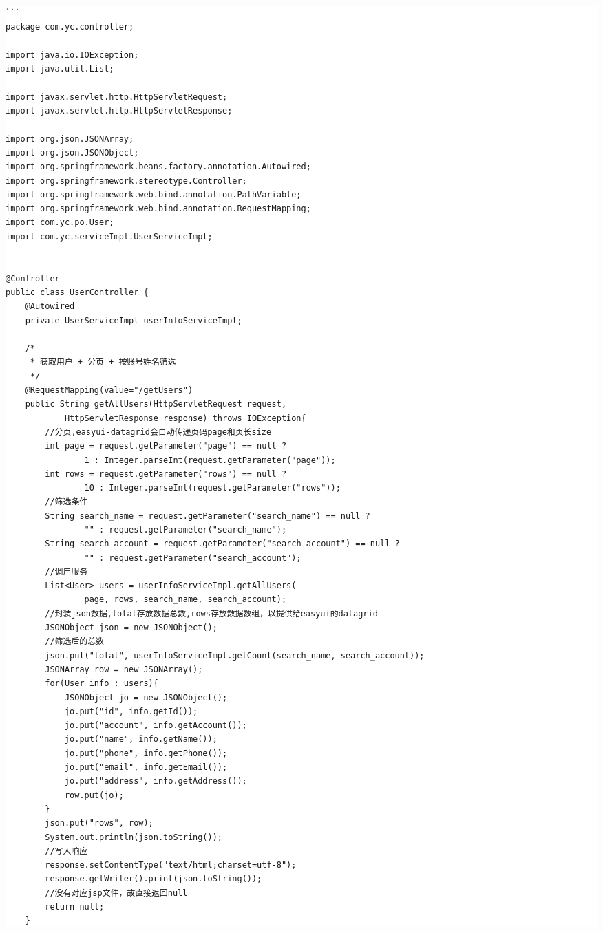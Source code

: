 	```
	package com.yc.controller;
	
	import java.io.IOException;
	import java.util.List;
	
	import javax.servlet.http.HttpServletRequest;
	import javax.servlet.http.HttpServletResponse;
	
	import org.json.JSONArray;
	import org.json.JSONObject;
	import org.springframework.beans.factory.annotation.Autowired;
	import org.springframework.stereotype.Controller;
	import org.springframework.web.bind.annotation.PathVariable;
	import org.springframework.web.bind.annotation.RequestMapping;
	import com.yc.po.User;
	import com.yc.serviceImpl.UserServiceImpl;
	
	
	@Controller  
	public class UserController {  
	    @Autowired  
	    private UserServiceImpl userInfoServiceImpl; 
	    
	    /*
	     * 获取用户 + 分页 + 按账号姓名筛选
	     */
	    @RequestMapping(value="/getUsers")  
	    public String getAllUsers(HttpServletRequest request, 
	    		HttpServletResponse response) throws IOException{
	    	//分页,easyui-datagrid会自动传递页码page和页长size
	    	int page = request.getParameter("page") == null ?
	    			1 : Integer.parseInt(request.getParameter("page"));
	    	int rows = request.getParameter("rows") == null ? 
	    			10 : Integer.parseInt(request.getParameter("rows"));
	    	//筛选条件
	    	String search_name = request.getParameter("search_name") == null ? 
	    			"" : request.getParameter("search_name");
	    	String search_account = request.getParameter("search_account") == null ? 
	    			"" : request.getParameter("search_account");
	        //调用服务
	    	List<User> users = userInfoServiceImpl.getAllUsers(
	    			page, rows, search_name, search_account); 
	        //封装json数据,total存放数据总数,rows存放数据数组，以提供给easyui的datagrid
	        JSONObject json = new JSONObject();
	        //筛选后的总数
	        json.put("total", userInfoServiceImpl.getCount(search_name, search_account));
	        JSONArray row = new JSONArray();
	        for(User info : users){
	        	JSONObject jo = new JSONObject();
	            jo.put("id", info.getId());
	            jo.put("account", info.getAccount());
	            jo.put("name", info.getName());
	            jo.put("phone", info.getPhone());
	            jo.put("email", info.getEmail());
	            jo.put("address", info.getAddress());
	            row.put(jo);
	        }
	        json.put("rows", row);
	        System.out.println(json.toString());
	        //写入响应
	        response.setContentType("text/html;charset=utf-8");
	        response.getWriter().print(json.toString());
	        //没有对应jsp文件，故直接返回null
	        return null;  
	    }